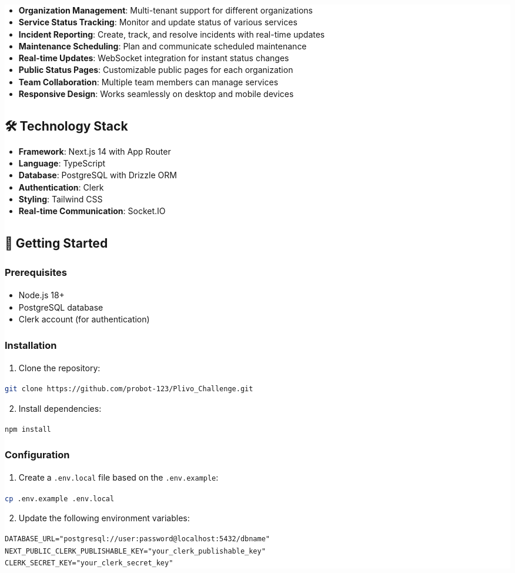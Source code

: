 - **Organization Management**: Multi-tenant support for different organizations
- **Service Status Tracking**: Monitor and update status of various services
- **Incident Reporting**: Create, track, and resolve incidents with real-time updates
- **Maintenance Scheduling**: Plan and communicate scheduled maintenance
- **Real-time Updates**: WebSocket integration for instant status changes
- **Public Status Pages**: Customizable public pages for each organization
- **Team Collaboration**: Multiple team members can manage services
- **Responsive Design**: Works seamlessly on desktop and mobile devices

## 🛠️ Technology Stack

- **Framework**: Next.js 14 with App Router
- **Language**: TypeScript
- **Database**: PostgreSQL with Drizzle ORM
- **Authentication**: Clerk
- **Styling**: Tailwind CSS
- **Real-time Communication**: Socket.IO


## 🚀 Getting Started

### Prerequisites

- Node.js 18+
- PostgreSQL database
- Clerk account (for authentication)

### Installation

1. Clone the repository:

```bash
git clone https://github.com/probot-123/Plivo_Challenge.git
```

2. Install dependencies:

```bash
npm install
```

### Configuration

1. Create a `.env.local` file based on the `.env.example`:

```bash
cp .env.example .env.local
```

2. Update the following environment variables:

```env
DATABASE_URL="postgresql://user:password@localhost:5432/dbname"
NEXT_PUBLIC_CLERK_PUBLISHABLE_KEY="your_clerk_publishable_key"
CLERK_SECRET_KEY="your_clerk_secret_key"
```
